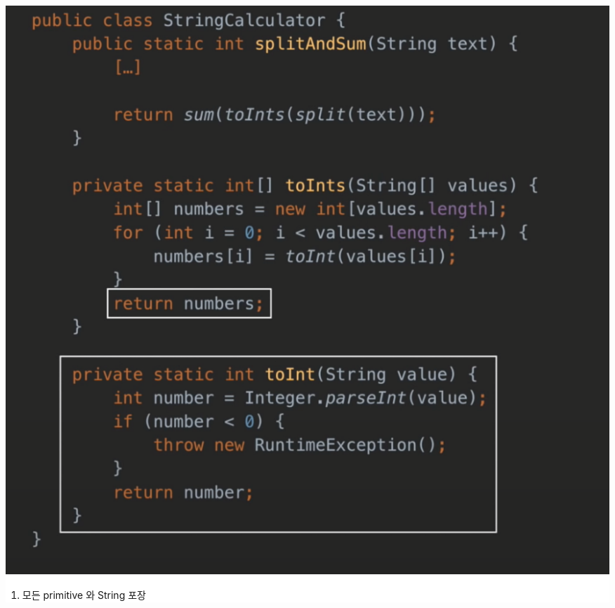 ![b0575ac6e2a1c5310a72cc8fb2cb5f40.png](./_resources/b0575ac6e2a1c5310a72cc8fb2cb5f40.png)
1. 모든 primitive 와 String 포장

